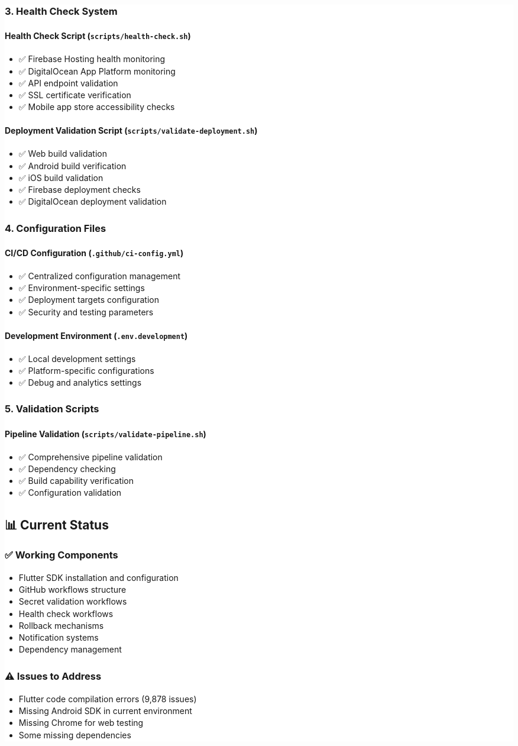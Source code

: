 ### 3. Health Check System

#### Health Check Script (`scripts/health-check.sh`)
- ✅ Firebase Hosting health monitoring
- ✅ DigitalOcean App Platform monitoring
- ✅ API endpoint validation
- ✅ SSL certificate verification
- ✅ Mobile app store accessibility checks

#### Deployment Validation Script (`scripts/validate-deployment.sh`)
- ✅ Web build validation
- ✅ Android build verification
- ✅ iOS build validation
- ✅ Firebase deployment checks
- ✅ DigitalOcean deployment validation

### 4. Configuration Files

#### CI/CD Configuration (`.github/ci-config.yml`)
- ✅ Centralized configuration management
- ✅ Environment-specific settings
- ✅ Deployment targets configuration
- ✅ Security and testing parameters

#### Development Environment (`.env.development`)
- ✅ Local development settings
- ✅ Platform-specific configurations
- ✅ Debug and analytics settings

### 5. Validation Scripts

#### Pipeline Validation (`scripts/validate-pipeline.sh`)
- ✅ Comprehensive pipeline validation
- ✅ Dependency checking
- ✅ Build capability verification
- ✅ Configuration validation

## 📊 Current Status

### ✅ Working Components
- Flutter SDK installation and configuration
- GitHub workflows structure
- Secret validation workflows
- Health check workflows
- Rollback mechanisms
- Notification systems
- Dependency management

### ⚠️ Issues to Address
- Flutter code compilation errors (9,878 issues)
- Missing Android SDK in current environment
- Missing Chrome for web testing
- Some missing dependencies

